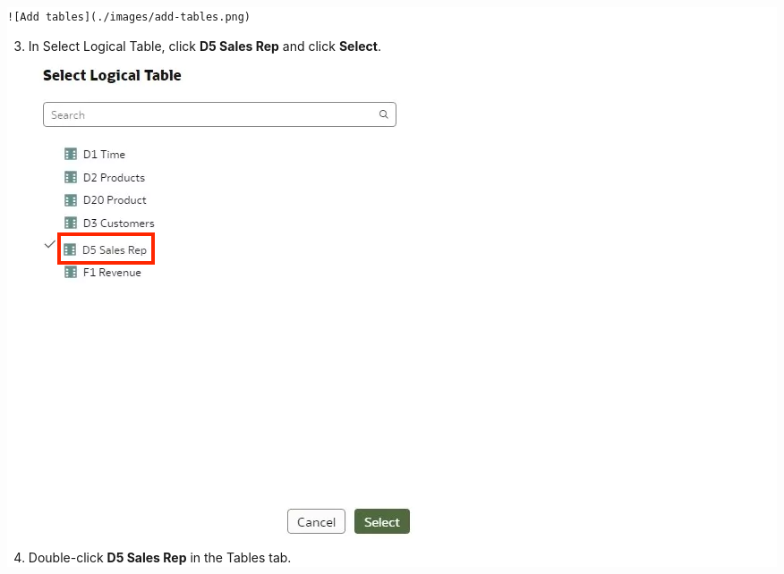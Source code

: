 	![Add tables](./images/add-tables.png)
3. In Select Logical Table, click **D5 Sales Rep** and click **Select**.
	![Select logical table](./images/select-logical-tables.png)
4. Double-click **D5 Sales Rep** in the Tables tab.